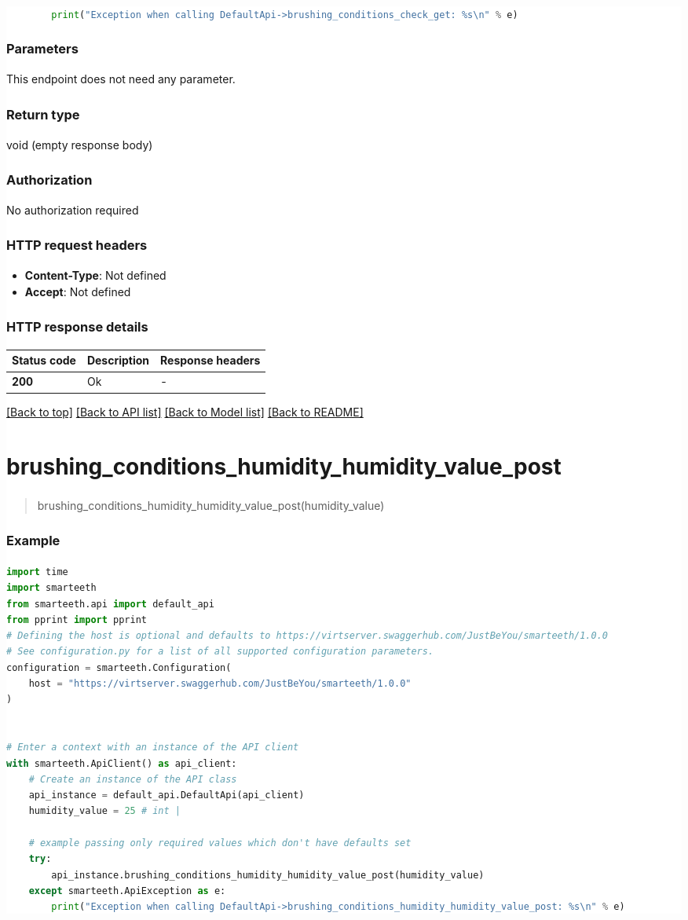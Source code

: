 ```python
        print("Exception when calling DefaultApi->brushing_conditions_check_get: %s\n" % e)
```


### Parameters
This endpoint does not need any parameter.

### Return type

void (empty response body)

### Authorization

No authorization required

### HTTP request headers

 - **Content-Type**: Not defined
 - **Accept**: Not defined


### HTTP response details

| Status code | Description | Response headers |
|-------------|-------------|------------------|
**200** | Ok |  -  |

[[Back to top]](#) [[Back to API list]](../README.md#documentation-for-api-endpoints) [[Back to Model list]](../README.md#documentation-for-models) [[Back to README]](../README.md)

# **brushing_conditions_humidity_humidity_value_post**
> brushing_conditions_humidity_humidity_value_post(humidity_value)



### Example


```python
import time
import smarteeth
from smarteeth.api import default_api
from pprint import pprint
# Defining the host is optional and defaults to https://virtserver.swaggerhub.com/JustBeYou/smarteeth/1.0.0
# See configuration.py for a list of all supported configuration parameters.
configuration = smarteeth.Configuration(
    host = "https://virtserver.swaggerhub.com/JustBeYou/smarteeth/1.0.0"
)


# Enter a context with an instance of the API client
with smarteeth.ApiClient() as api_client:
    # Create an instance of the API class
    api_instance = default_api.DefaultApi(api_client)
    humidity_value = 25 # int | 

    # example passing only required values which don't have defaults set
    try:
        api_instance.brushing_conditions_humidity_humidity_value_post(humidity_value)
    except smarteeth.ApiException as e:
        print("Exception when calling DefaultApi->brushing_conditions_humidity_humidity_value_post: %s\n" % e)
```
